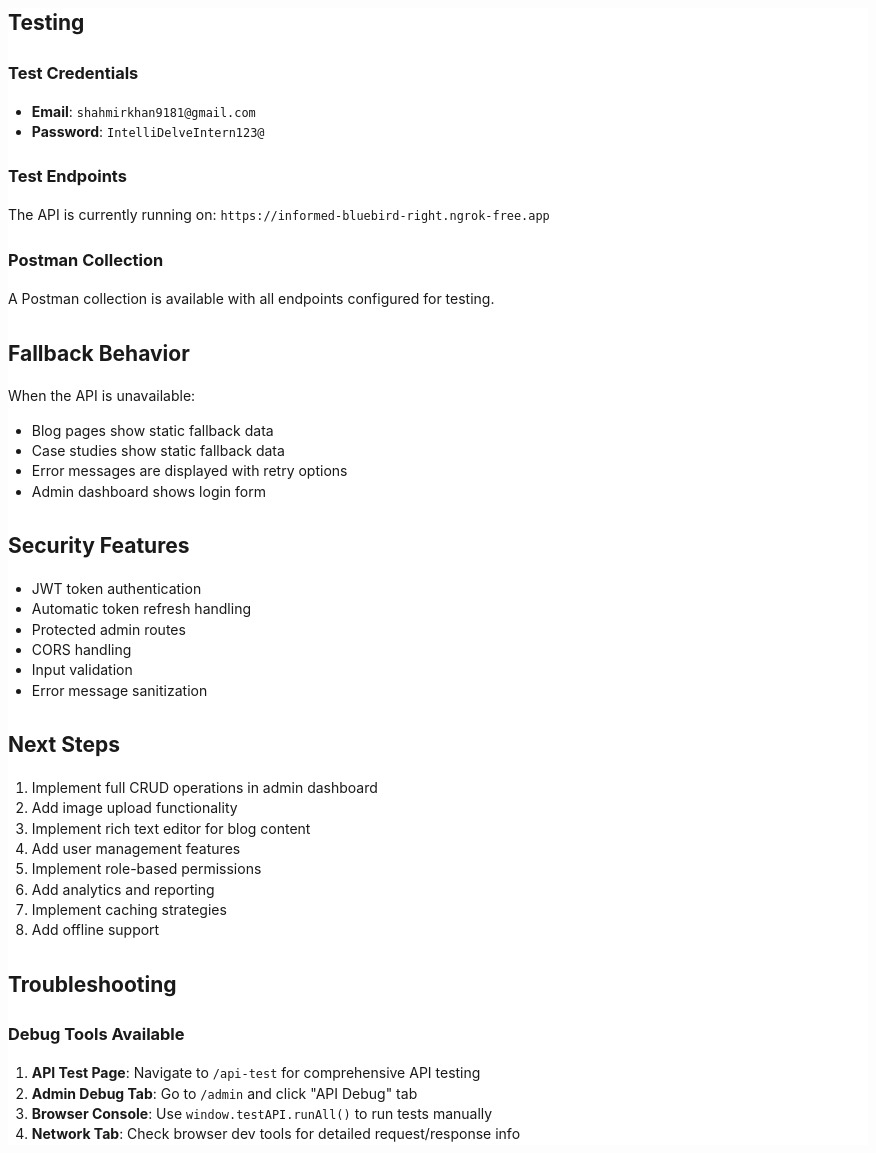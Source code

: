## Testing

### Test Credentials
- **Email**: `shahmirkhan9181@gmail.com`
- **Password**: `IntelliDelveIntern123@`

### Test Endpoints
The API is currently running on: `https://informed-bluebird-right.ngrok-free.app`

### Postman Collection
A Postman collection is available with all endpoints configured for testing.

## Fallback Behavior

When the API is unavailable:
- Blog pages show static fallback data
- Case studies show static fallback data
- Error messages are displayed with retry options
- Admin dashboard shows login form

## Security Features

- JWT token authentication
- Automatic token refresh handling
- Protected admin routes
- CORS handling
- Input validation
- Error message sanitization

## Next Steps

1. Implement full CRUD operations in admin dashboard
2. Add image upload functionality
3. Implement rich text editor for blog content
4. Add user management features
5. Implement role-based permissions
6. Add analytics and reporting
7. Implement caching strategies
8. Add offline support

## Troubleshooting

### Debug Tools Available

1. **API Test Page**: Navigate to `/api-test` for comprehensive API testing
2. **Admin Debug Tab**: Go to `/admin` and click "API Debug" tab
3. **Browser Console**: Use `window.testAPI.runAll()` to run tests manually
4. **Network Tab**: Check browser dev tools for detailed request/response info
